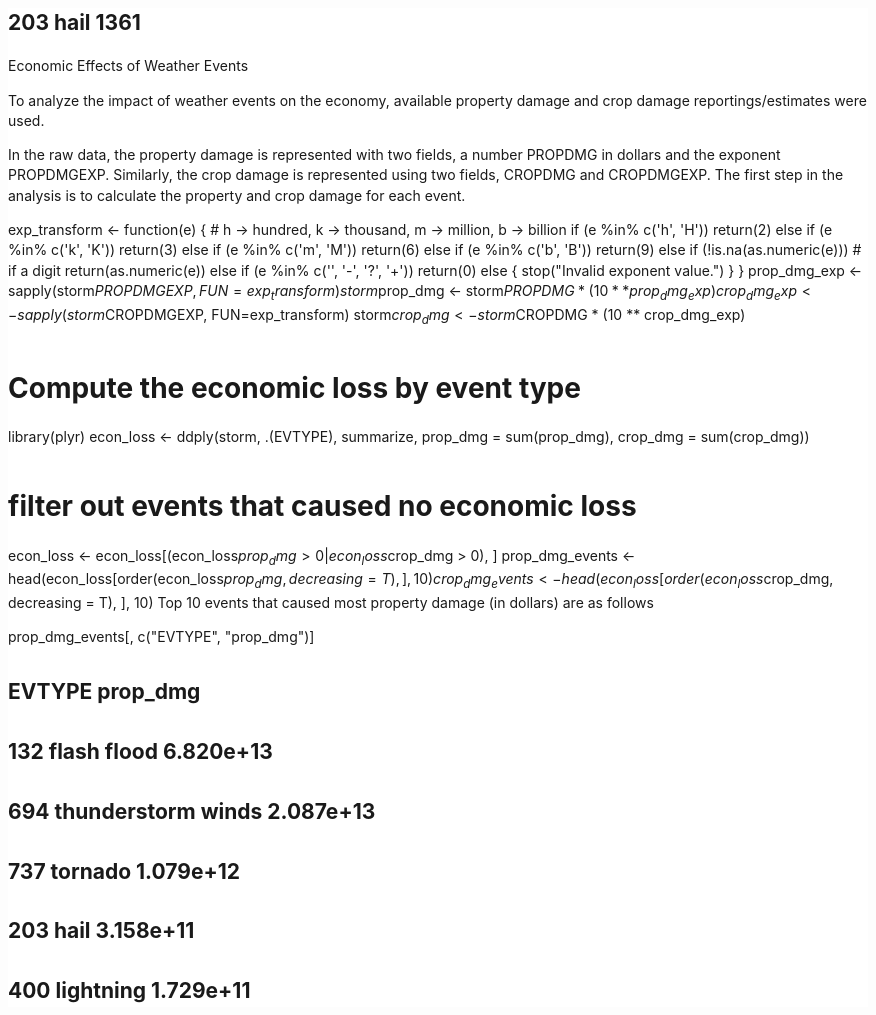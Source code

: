 ## 203              hail     1361
Economic Effects of Weather Events

To analyze the impact of weather events on the economy, available property damage and crop damage reportings/estimates were used.

In the raw data, the property damage is represented with two fields, a number PROPDMG in dollars and the exponent PROPDMGEXP. Similarly, the crop damage is represented using two fields, CROPDMG and CROPDMGEXP. The first step in the analysis is to calculate the property and crop damage for each event.

exp_transform <- function(e) {
    # h -> hundred, k -> thousand, m -> million, b -> billion
    if (e %in% c('h', 'H'))
        return(2)
    else if (e %in% c('k', 'K'))
        return(3)
    else if (e %in% c('m', 'M'))
        return(6)
    else if (e %in% c('b', 'B'))
        return(9)
    else if (!is.na(as.numeric(e))) # if a digit
        return(as.numeric(e))
    else if (e %in% c('', '-', '?', '+'))
        return(0)
    else {
        stop("Invalid exponent value.")
    }
}
prop_dmg_exp <- sapply(storm$PROPDMGEXP, FUN=exp_transform)
storm$prop_dmg <- storm$PROPDMG * (10 ** prop_dmg_exp)
crop_dmg_exp <- sapply(storm$CROPDMGEXP, FUN=exp_transform)
storm$crop_dmg <- storm$CROPDMG * (10 ** crop_dmg_exp)
# Compute the economic loss by event type
library(plyr)
econ_loss <- ddply(storm, .(EVTYPE), summarize,
                   prop_dmg = sum(prop_dmg),
                   crop_dmg = sum(crop_dmg))

# filter out events that caused no economic loss
econ_loss <- econ_loss[(econ_loss$prop_dmg > 0 | econ_loss$crop_dmg > 0), ]
prop_dmg_events <- head(econ_loss[order(econ_loss$prop_dmg, decreasing = T), ], 10)
crop_dmg_events <- head(econ_loss[order(econ_loss$crop_dmg, decreasing = T), ], 10)
Top 10 events that caused most property damage (in dollars) are as follows

prop_dmg_events[, c("EVTYPE", "prop_dmg")]
##                 EVTYPE  prop_dmg
## 132        flash flood 6.820e+13
## 694 thunderstorm winds 2.087e+13
## 737            tornado 1.079e+12
## 203               hail 3.158e+11
## 400          lightning 1.729e+11